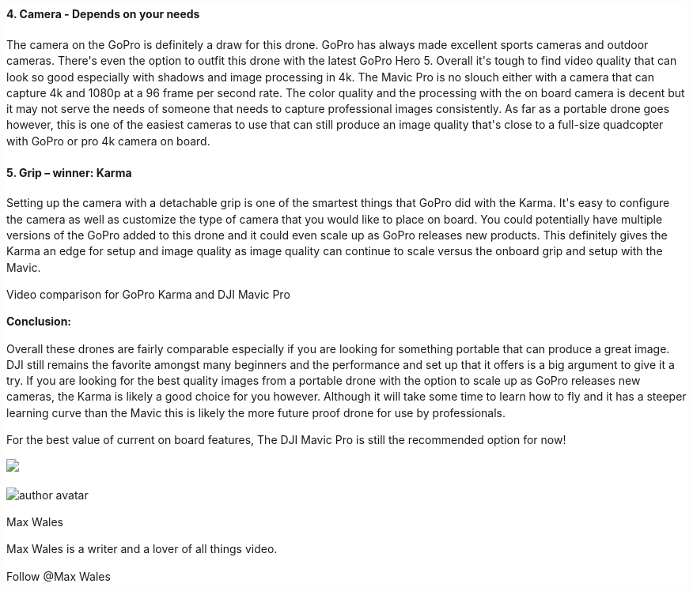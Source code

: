 #### 4\.  Camera - Depends on your needs

The camera on the GoPro is definitely a draw for this drone. GoPro has always made excellent sports cameras and outdoor cameras. There's even the option to outfit this drone with the latest GoPro Hero 5\. Overall it's tough to find video quality that can look so good especially with shadows and image processing in 4k. The Mavic Pro is no slouch either with a camera that can capture 4k and 1080p at a 96 frame per second rate. The color quality and the processing with the on board camera is decent but it may not serve the needs of someone that needs to capture professional images consistently. As far as a portable drone goes however, this is one of the easiest cameras to use that can still produce an image quality that's close to a full-size quadcopter with GoPro or pro 4k camera on board.

#### 5\.  Grip – winner: Karma

Setting up the camera with a detachable grip is one of the smartest things that GoPro did with the Karma. It's easy to configure the camera as well as customize the type of camera that you would like to place on board. You could potentially have multiple versions of the GoPro added to this drone and it could even scale up as GoPro releases new products. This definitely gives the Karma an edge for setup and image quality as image quality can continue to scale versus the onboard grip and setup with the Mavic.

Video comparison for GoPro Karma and DJI Mavic Pro

**Conclusion:**

Overall these drones are fairly comparable especially if you are looking for something portable that can produce a great image. DJI still remains the favorite amongst many beginners and the performance and set up that it offers is a big argument to give it a try. If you are looking for the best quality images from a portable drone with the option to scale up as GoPro releases new cameras, the Karma is likely a good choice for you however. Although it will take some time to learn how to fly and it has a steeper learning curve than the Mavic this is likely the more future proof drone for use by professionals.

For the best value of current on board features, The DJI Mavic Pro is still the recommended option for now!


<a href="https://shop.copernic.com/order/checkout.php?PRODS=41033095&QTY=1&AFFILIATE=108875&CART=1"><img src="https://secure.2checkout.com/images/merchant/8d30aa96e72440759f74bd2306c1fa3d/Copernic-2023-Affiliate-728x90-Advanced-3YR.png" border="0"></a>

![author avatar](https://images.wondershare.com/filmora/article-images/max-wales-author.jpg)

Max Wales

Max Wales is a writer and a lover of all things video.

Follow @Max Wales


<ins class="adsbygoogle"
     style="display:block"
     data-ad-format="autorelaxed"
     data-ad-client="ca-pub-7571918770474297"
     data-ad-slot="1223367746"></ins>



<ins class="adsbygoogle"
     style="display:block"
     data-ad-client="ca-pub-7571918770474297"
     data-ad-slot="8358498916"
     data-ad-format="auto"
     data-full-width-responsive="true"></ins>
